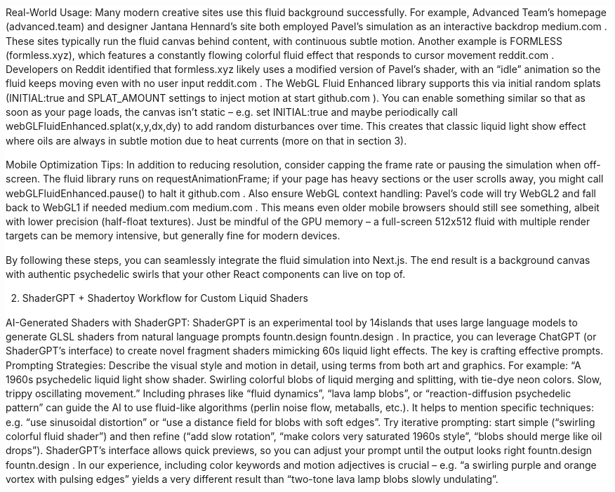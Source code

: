 Real-World Usage: Many modern creative sites use this fluid background successfully. For example, Advanced Team’s homepage (advanced.team) and designer Jantana Hennard’s site both employed Pavel’s simulation as an interactive backdrop
medium.com
. These sites typically run the fluid canvas behind content, with continuous subtle motion. Another example is FORMLESS (formless.xyz), which features a constantly flowing colorful fluid effect that responds to cursor movement
reddit.com
. Developers on Reddit identified that formless.xyz likely uses a modified version of Pavel’s shader, with an “idle” animation so the fluid keeps moving even with no user input
reddit.com
. The WebGL Fluid Enhanced library supports this via initial random splats (INITIAL:true and SPLAT_AMOUNT settings to inject motion at start
github.com
). You can enable something similar so that as soon as your page loads, the canvas isn’t static – e.g. set INITIAL:true and maybe periodically call webGLFluidEnhanced.splat(x,y,dx,dy) to add random disturbances over time. This creates that classic liquid light show effect where oils are always in subtle motion due to heat currents (more on that in section 3).

Mobile Optimization Tips: In addition to reducing resolution, consider capping the frame rate or pausing the simulation when off-screen. The fluid library runs on requestAnimationFrame; if your page has heavy sections or the user scrolls away, you might call webGLFluidEnhanced.pause() to halt it
github.com
. Also ensure WebGL context handling: Pavel’s code will try WebGL2 and fall back to WebGL1 if needed
medium.com
medium.com
. This means even older mobile browsers should still see something, albeit with lower precision (half-float textures). Just be mindful of the GPU memory – a full-screen 512x512 fluid with multiple render targets can be memory intensive, but generally fine for modern devices.

By following these steps, you can seamlessly integrate the fluid simulation into Next.js. The end result is a background canvas with authentic psychedelic swirls that your other React components can live on top of.

2. ShaderGPT + Shadertoy Workflow for Custom Liquid Shaders

AI-Generated Shaders with ShaderGPT: ShaderGPT is an experimental tool by 14islands that uses large language models to generate GLSL shaders from natural language prompts
fountn.design
fountn.design
. In practice, you can leverage ChatGPT (or ShaderGPT’s interface) to create novel fragment shaders mimicking 60s liquid light effects. The key is crafting effective prompts. Prompting Strategies: Describe the visual style and motion in detail, using terms from both art and graphics. For example: “A 1960s psychedelic liquid light show shader. Swirling colorful blobs of liquid merging and splitting, with tie-dye neon colors. Slow, trippy oscillating movement.” Including phrases like “fluid dynamics”, “lava lamp blobs”, or “reaction-diffusion psychedelic pattern” can guide the AI to use fluid-like algorithms (perlin noise flow, metaballs, etc.). It helps to mention specific techniques: e.g. “use sinusoidal distortion” or “use a distance field for blobs with soft edges”. Try iterative prompting: start simple (“swirling colorful fluid shader”) and then refine (“add slow rotation”, “make colors very saturated 1960s style”, “blobs should merge like oil drops”). ShaderGPT’s interface allows quick previews, so you can adjust your prompt until the output looks right
fountn.design
fountn.design
. In our experience, including color keywords and motion adjectives is crucial – e.g. “a swirling purple and orange vortex with pulsing edges” yields a very different result than “two-tone lava lamp blobs slowly undulating”.
